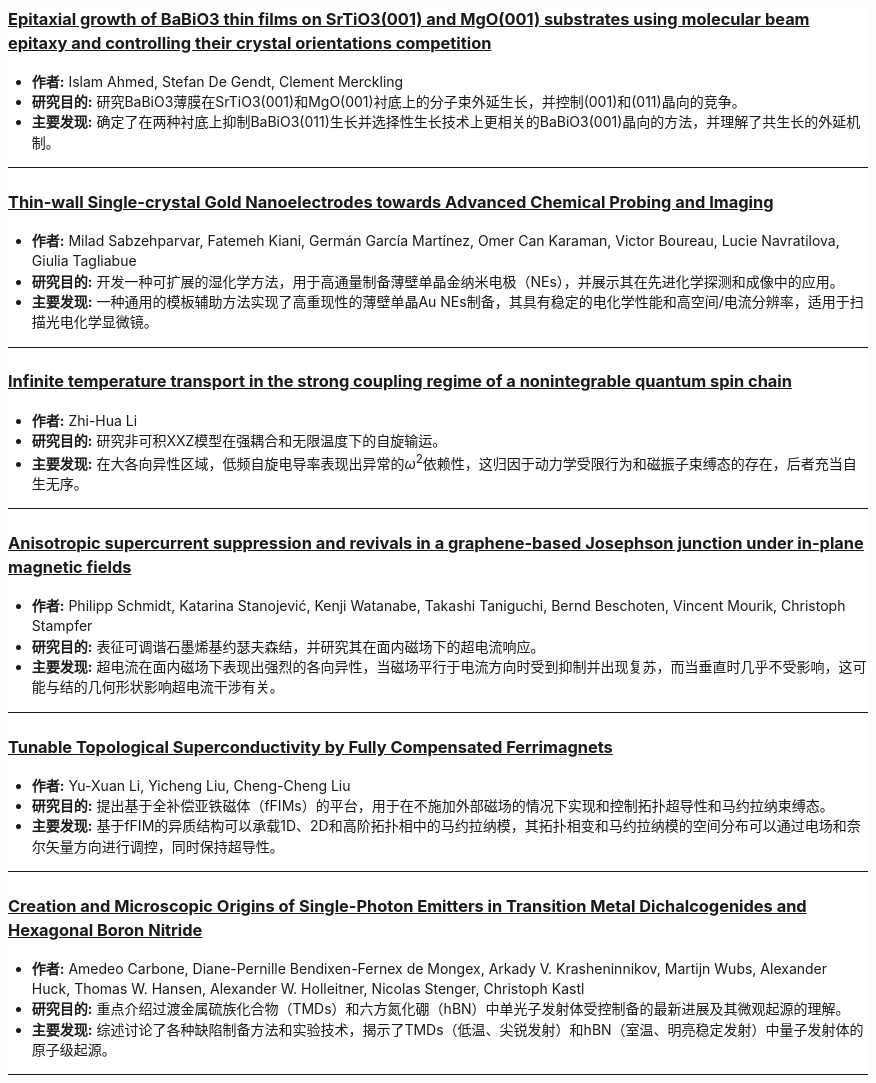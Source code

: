 
### [Epitaxial growth of BaBiO3 thin films on SrTiO3(001) and MgO(001) substrates using molecular beam epitaxy and controlling their crystal orientations competition](http://arxiv.org/abs/2504.19895v1)
- **作者:** Islam Ahmed, Stefan De Gendt, Clement Merckling
- **研究目的:** 研究BaBiO3薄膜在SrTiO3(001)和MgO(001)衬底上的分子束外延生长，并控制(001)和(011)晶向的竞争。
- **主要发现:** 确定了在两种衬底上抑制BaBiO3(011)生长并选择性生长技术上更相关的BaBiO3(001)晶向的方法，并理解了共生长的外延机制。

---

### [Thin-wall Single-crystal Gold Nanoelectrodes towards Advanced Chemical Probing and Imaging](http://arxiv.org/abs/2504.19892v1)
- **作者:** Milad Sabzehparvar, Fatemeh Kiani, Germán García Martínez, Omer Can Karaman, Victor Boureau, Lucie Navratilova, Giulia Tagliabue
- **研究目的:** 开发一种可扩展的湿化学方法，用于高通量制备薄壁单晶金纳米电极（NEs），并展示其在先进化学探测和成像中的应用。
- **主要发现:** 一种通用的模板辅助方法实现了高重现性的薄壁单晶Au NEs制备，其具有稳定的电化学性能和高空间/电流分辨率，适用于扫描光电化学显微镜。

---

### [Infinite temperature transport in the strong coupling regime of a nonintegrable quantum spin chain](http://arxiv.org/abs/2504.19873v1)
- **作者:** Zhi-Hua Li
- **研究目的:** 研究非可积XXZ模型在强耦合和无限温度下的自旋输运。
- **主要发现:** 在大各向异性区域，低频自旋电导率表现出异常的$\omega^2$依赖性，这归因于动力学受限行为和磁振子束缚态的存在，后者充当自生无序。

---

### [Anisotropic supercurrent suppression and revivals in a graphene-based Josephson junction under in-plane magnetic fields](http://arxiv.org/abs/2504.19869v1)
- **作者:** Philipp Schmidt, Katarina Stanojević, Kenji Watanabe, Takashi Taniguchi, Bernd Beschoten, Vincent Mourik, Christoph Stampfer
- **研究目的:** 表征可调谐石墨烯基约瑟夫森结，并研究其在面内磁场下的超电流响应。
- **主要发现:** 超电流在面内磁场下表现出强烈的各向异性，当磁场平行于电流方向时受到抑制并出现复苏，而当垂直时几乎不受影响，这可能与结的几何形状影响超电流干涉有关。

---

### [Tunable Topological Superconductivity by Fully Compensated Ferrimagnets](http://arxiv.org/abs/2504.19844v1)
- **作者:** Yu-Xuan Li, Yicheng Liu, Cheng-Cheng Liu
- **研究目的:** 提出基于全补偿亚铁磁体（fFIMs）的平台，用于在不施加外部磁场的情况下实现和控制拓扑超导性和马约拉纳束缚态。
- **主要发现:** 基于fFIM的异质结构可以承载1D、2D和高阶拓扑相中的马约拉纳模，其拓扑相变和马约拉纳模的空间分布可以通过电场和奈尔矢量方向进行调控，同时保持超导性。

---

### [Creation and Microscopic Origins of Single-Photon Emitters in Transition Metal Dichalcogenides and Hexagonal Boron Nitride](http://arxiv.org/abs/2504.19815v1)
- **作者:** Amedeo Carbone, Diane-Pernille Bendixen-Fernex de Mongex, Arkady V. Krasheninnikov, Martijn Wubs, Alexander Huck, Thomas W. Hansen, Alexander W. Holleitner, Nicolas Stenger, Christoph Kastl
- **研究目的:** 重点介绍过渡金属硫族化合物（TMDs）和六方氮化硼（hBN）中单光子发射体受控制备的最新进展及其微观起源的理解。
- **主要发现:** 综述讨论了各种缺陷制备方法和实验技术，揭示了TMDs（低温、尖锐发射）和hBN（室温、明亮稳定发射）中量子发射体的原子级起源。

---